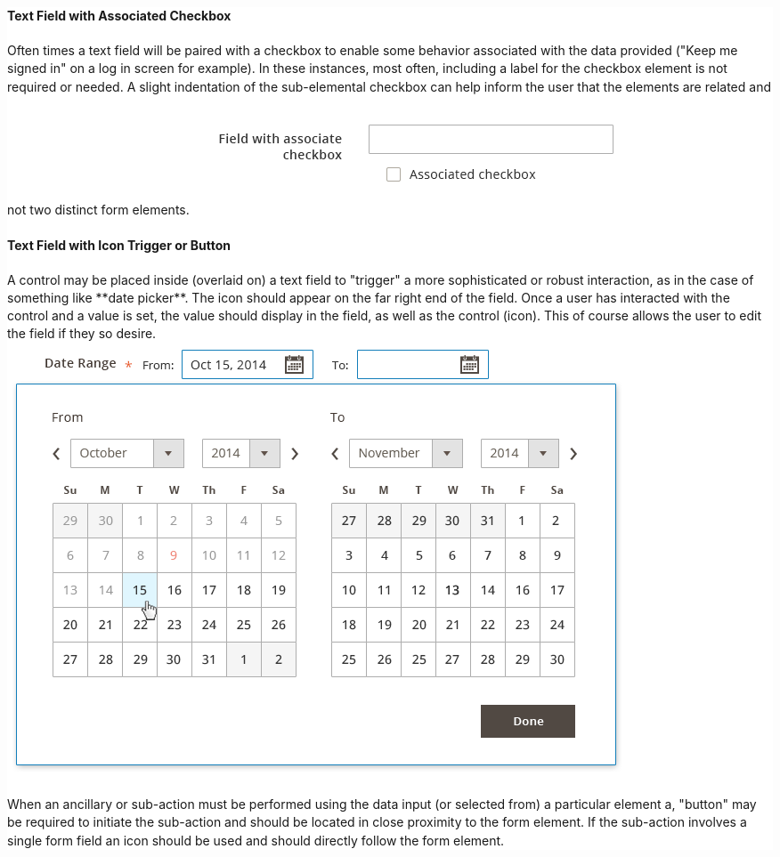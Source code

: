 <h4>Text Field with Associated Checkbox</h4>
Often times a text field will be paired with a checkbox to enable some behavior associated with the data provided ("Keep me signed in" on a log in screen for example). In these instances, most often, including a label for the checkbox element is not required or needed. A slight indentation of the sub-elemental checkbox can help inform the user that the elements are related and not two distinct form elements.

<img src="img/field_checkbox.png">

<h4>Text Field with Icon Trigger or Button</h4>
A control may be placed inside (overlaid on) a text field to "trigger" a more sophisticated
or robust interaction, as in the case of something like **date picker**. The icon should appear on the far right end of the field. Once a user has interacted with the control and a value is set, the value should display in the field, as well as the control (icon). This of course allows the user to edit the field if they so desire.


<img src="img/date_pick.png">

When an ancillary or sub-action must be performed using the data input (or selected from) a particular element a, "button" may be required to initiate the sub-action and should be located in close proximity to the form element. If the sub-action involves a single form field an icon should be used and should directly follow the form element.
